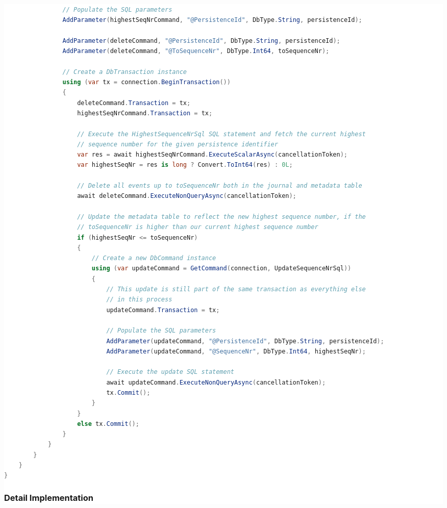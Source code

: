 ```c#
                // Populate the SQL parameters
                AddParameter(highestSeqNrCommand, "@PersistenceId", DbType.String, persistenceId);

                AddParameter(deleteCommand, "@PersistenceId", DbType.String, persistenceId);
                AddParameter(deleteCommand, "@ToSequenceNr", DbType.Int64, toSequenceNr);

                // Create a DbTransaction instance
                using (var tx = connection.BeginTransaction())
                {
                    deleteCommand.Transaction = tx;
                    highestSeqNrCommand.Transaction = tx;

                    // Execute the HighestSequenceNrSql SQL statement and fetch the current highest
                    // sequence number for the given persistence identifier
                    var res = await highestSeqNrCommand.ExecuteScalarAsync(cancellationToken);
                    var highestSeqNr = res is long ? Convert.ToInt64(res) : 0L;

                    // Delete all events up to toSequenceNr both in the journal and metadata table
                    await deleteCommand.ExecuteNonQueryAsync(cancellationToken);

                    // Update the metadata table to reflect the new highest sequence number, if the
                    // toSequenceNr is higher than our current highest sequence number
                    if (highestSeqNr <= toSequenceNr)
                    {
                        // Create a new DbCommand instance
                        using (var updateCommand = GetCommand(connection, UpdateSequenceNrSql))
                        {
                            // This update is still part of the same transaction as everything else
                            // in this process
                            updateCommand.Transaction = tx;

                            // Populate the SQL parameters
                            AddParameter(updateCommand, "@PersistenceId", DbType.String, persistenceId);
                            AddParameter(updateCommand, "@SequenceNr", DbType.Int64, highestSeqNr);

                            // Execute the update SQL statement
                            await updateCommand.ExecuteNonQueryAsync(cancellationToken);
                            tx.Commit();
                        }
                    }
                    else tx.Commit();
                }
            }
        }
    }
}
```

### Detail Implementation
